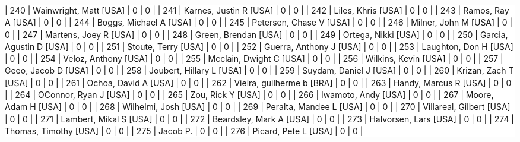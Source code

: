 | 240 | Wainwright, Matt [USA] | 0 | 0 |
| 241 | Karnes, Justin R [USA] | 0 | 0 |
| 242 | Liles, Khris [USA] | 0 | 0 |
| 243 | Ramos, Ray A [USA] | 0 | 0 |
| 244 | Boggs, Michael A [USA] | 0 | 0 |
| 245 | Petersen, Chase V [USA] | 0 | 0 |
| 246 | Milner, John M [USA] | 0 | 0 |
| 247 | Martens, Joey R [USA] | 0 | 0 |
| 248 | Green, Brendan [USA] | 0 | 0 |
| 249 | Ortega, Nikki [USA] | 0 | 0 |
| 250 | Garcia, Agustin D [USA] | 0 | 0 |
| 251 | Stoute, Terry [USA] | 0 | 0 |
| 252 | Guerra, Anthony J [USA] | 0 | 0 |
| 253 | Laughton, Don H [USA] | 0 | 0 |
| 254 | Veloz, Anthony [USA] | 0 | 0 |
| 255 | Mcclain, Dwight C [USA] | 0 | 0 |
| 256 | Wilkins, Kevin [USA] | 0 | 0 |
| 257 | Geeo, Jacob D [USA] | 0 | 0 |
| 258 | Joubert, Hillary L [USA] | 0 | 0 |
| 259 | Suydam, Daniel J [USA] | 0 | 0 |
| 260 | Krizan, Zach T [USA] | 0 | 0 |
| 261 | Ochoa, David A [USA] | 0 | 0 |
| 262 | Vieira, guilherme b [BRA] | 0 | 0 |
| 263 | Handy, Marcus R [USA] | 0 | 0 |
| 264 | OConnor, Ryan J [USA] | 0 | 0 |
| 265 | Zou, Rick Y [USA] | 0 | 0 |
| 266 | Iwamoto, Andy [USA] | 0 | 0 |
| 267 | Moore, Adam H [USA] | 0 | 0 |
| 268 | Wilhelmi, Josh [USA] | 0 | 0 |
| 269 | Peralta, Mandee L [USA] | 0 | 0 |
| 270 | Villareal, Gilbert [USA] | 0 | 0 |
| 271 | Lambert, Mikal S [USA] | 0 | 0 |
| 272 | Beardsley, Mark A [USA] | 0 | 0 |
| 273 | Halvorsen, Lars [USA] | 0 | 0 |
| 274 | Thomas, Timothy [USA] | 0 | 0 |
| 275 | Jacob P. | 0 | 0 |
| 276 | Picard, Pete L [USA] | 0 | 0 |